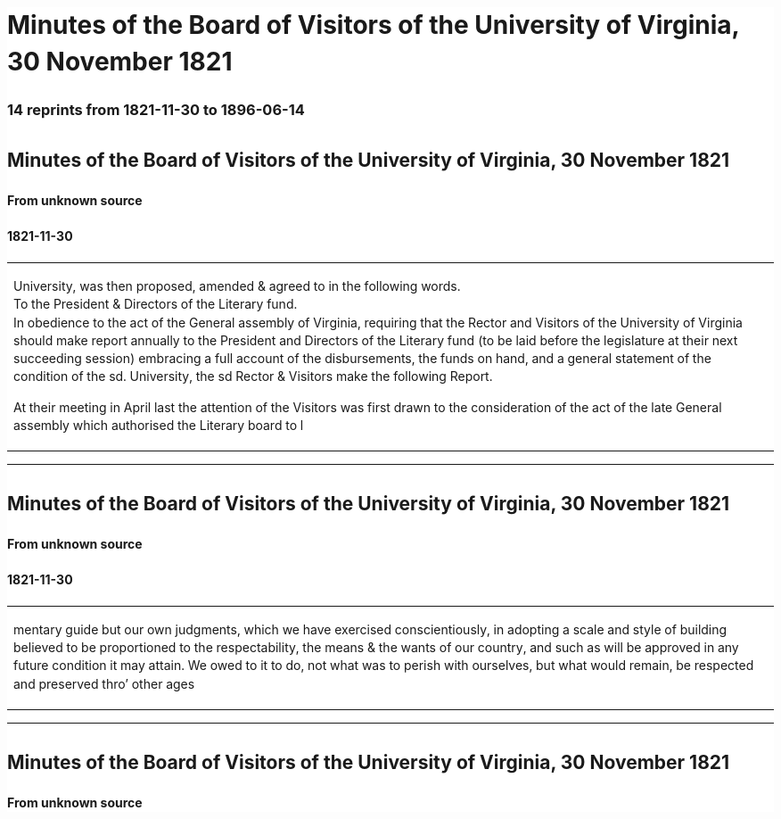 
# Minutes of the Board of Visitors of the University of Virginia, 30 November 1821

### 14 reprints from 1821-11-30 to 1896-06-14

## Minutes of the Board of Visitors of the University of Virginia, 30 November 1821

#### From unknown source

#### 1821-11-30

<table style="width: 100%;"><tr><td style="width: 50%">

 University, was then proposed, amended &amp; agreed to in the following words.  
To the President &amp; Directors of the Literary fund.  
In obedience to the act of the General assembly of Virginia, requiring that the Rector and Visitors of the University of Virginia should make report annually to the President and Directors of the Literary fund (to be laid before the legislature at their next succeeding session) embracing a full account of the disbursements, the funds on hand, and a general statement of the condition of the sd. University, the sd Rector &amp; Visitors make the following Report.  
  
At their meeting in April last the attention of the Visitors was first drawn to the consideration of the act of the late General assembly which authorised the Literary board to l
</td></tr></table>

---

## Minutes of the Board of Visitors of the University of Virginia, 30 November 1821

#### From unknown source

#### 1821-11-30

<table style="width: 100%;"><tr><td style="width: 50%">

mentary guide but our own judgments, which we have exercised conscientiously, in adopting a scale and style of building believed to be proportioned to the respectability, the means &amp; the wants of our country, and such as will be approved in any future condition it may attain. We owed to it to do, not what was to perish with ourselves, but what would remain, be respected and preserved thro’ other ages
</td></tr></table>

---

## Minutes of the Board of Visitors of the University of Virginia, 30 November 1821

#### From unknown source
